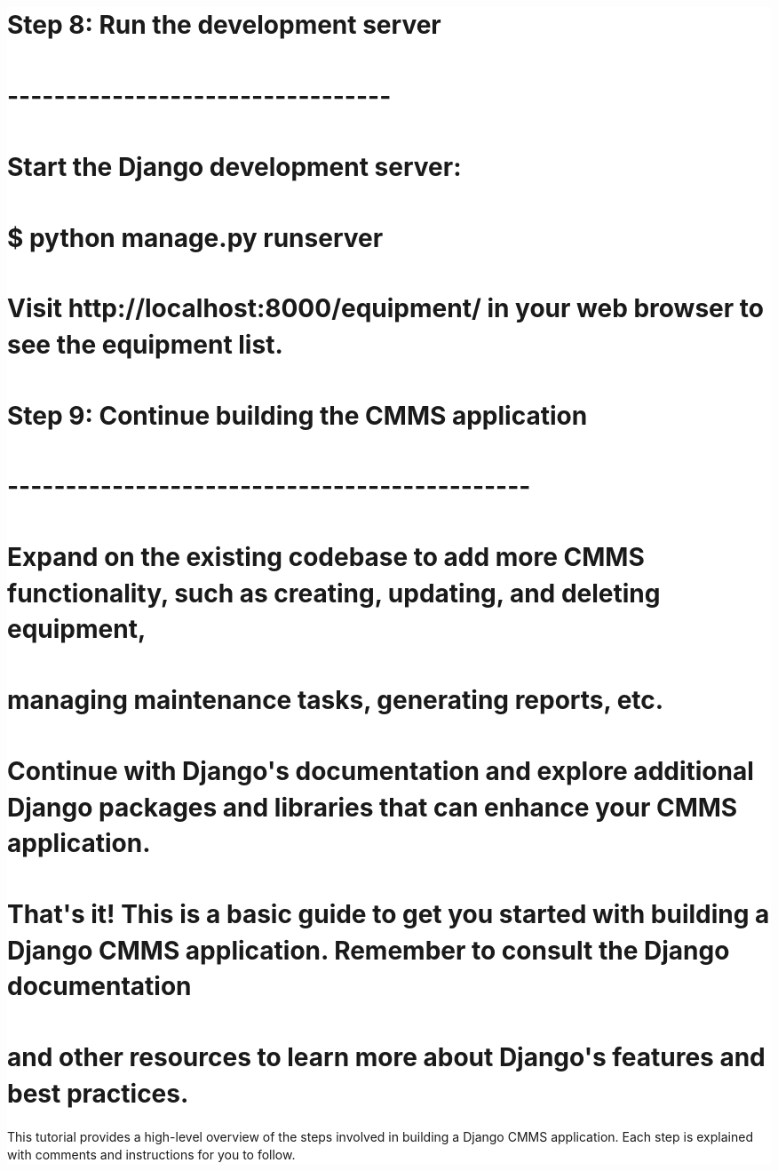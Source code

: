 # Step 8: Run the development server
# ---------------------------------

# Start the Django development server:
# $ python manage.py runserver

# Visit http://localhost:8000/equipment/ in your web browser to see the equipment list.

# Step 9: Continue building the CMMS application
# ---------------------------------------------

# Expand on the existing codebase to add more CMMS functionality, such as creating, updating, and deleting equipment,
# managing maintenance tasks, generating reports, etc.

# Continue with Django's documentation and explore additional Django packages and libraries that can enhance your CMMS application.

# That's it! This is a basic guide to get you started with building a Django CMMS application. Remember to consult the Django documentation
# and other resources to learn more about Django's features and best practices.

This tutorial provides a high-level overview of the steps involved in building a Django CMMS application. Each step is explained with comments and instructions for you to follow.